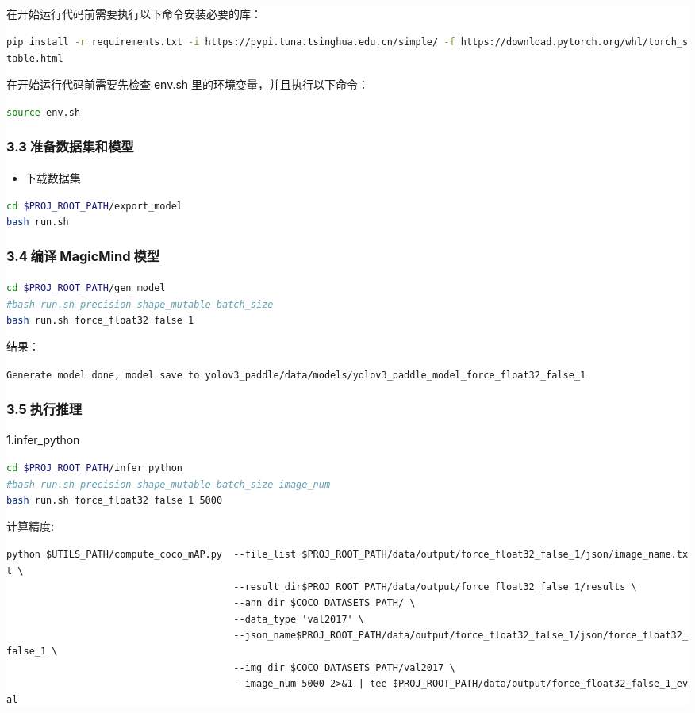 在开始运行代码前需要执行以下命令安装必要的库：

```bash
pip install -r requirements.txt -i https://pypi.tuna.tsinghua.edu.cn/simple/ -f https://download.pytorch.org/whl/torch_stable.html
```

在开始运行代码前需要先检查 env.sh 里的环境变量，并且执行以下命令：

```bash
source env.sh
```

### 3.3 准备数据集和模型

- 下载数据集

```bash
cd $PROJ_ROOT_PATH/export_model
bash run.sh
```

### 3.4 编译 MagicMind 模型

```bash
cd $PROJ_ROOT_PATH/gen_model
#bash run.sh precision shape_mutable batch_size
bash run.sh force_float32 false 1

```

结果：

```bash
Generate model done, model save to yolov3_paddle/data/models/yolov3_paddle_model_force_float32_false_1
```

### 3.5 执行推理

1.infer_python

```bash
cd $PROJ_ROOT_PATH/infer_python
#bash run.sh precision shape_mutable batch_size image_num
bash run.sh force_float32 false 1 5000
```

计算精度:

```
python $UTILS_PATH/compute_coco_mAP.py  --file_list $PROJ_ROOT_PATH/data/output/force_float32_false_1/json/image_name.txt \
                                        --result_dir$PROJ_ROOT_PATH/data/output/force_float32_false_1/results \
                                        --ann_dir $COCO_DATASETS_PATH/ \
                                        --data_type 'val2017' \
                                        --json_name$PROJ_ROOT_PATH/data/output/force_float32_false_1/json/force_float32_false_1 \
                                        --img_dir $COCO_DATASETS_PATH/val2017 \
                                        --image_num 5000 2>&1 | tee $PROJ_ROOT_PATH/data/output/force_float32_false_1_eval
```
